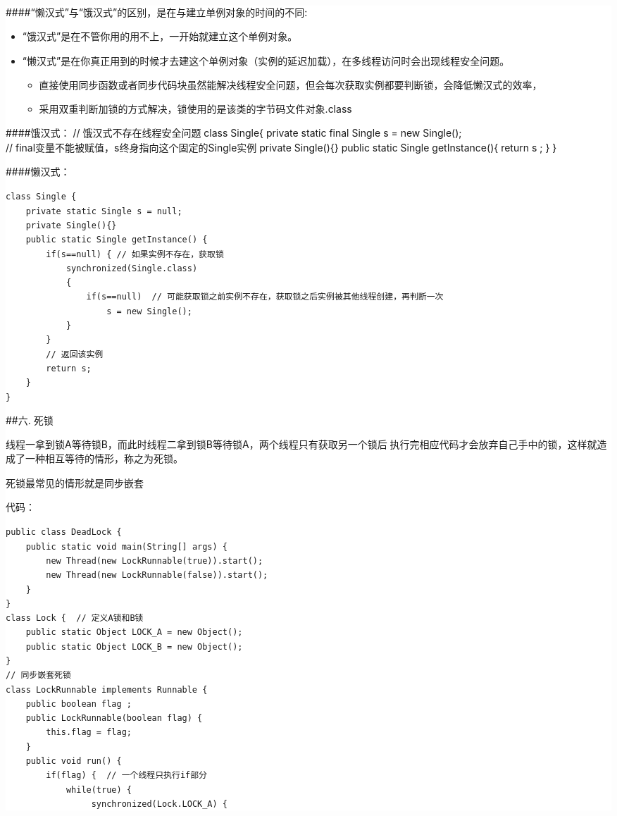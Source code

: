 ####“懒汉式”与“饿汉式”的区别，是在与建立单例对象的时间的不同:
* “饿汉式”是在不管你用的用不上，一开始就建立这个单例对象。

* “懒汉式”是在你真正用到的时候才去建这个单例对象（实例的延迟加载），在多线程访问时会出现线程安全问题。

	* 直接使用同步函数或者同步代码块虽然能解决线程安全问题，但会每次获取实例都要判断锁，会降低懒汉式的效率，

	* 采用双重判断加锁的方式解决，锁使用的是该类的字节码文件对象.class


####饿汉式：
	// 饿汉式不存在线程安全问题
	class Single{
	   	private static final Single s = new Single();  
	 	// final变量不能被赋值，s终身指向这个固定的Single实例
	   	private Single(){}
	   	public static Single getInstance(){
	 		return s ;
	  	}
	}


####懒汉式：
	
	class Single {
	 	private static Single s = null;
	 	private Single(){}
	 	public static Single getInstance() {
	  		if(s==null) { // 如果实例不存在，获取锁
	   			synchronized(Single.class)
	   			{
					if(s==null)  // 可能获取锁之前实例不存在，获取锁之后实例被其他线程创建，再判断一次
						s = new Single();
	   			}
	  		}
	  		// 返回该实例
	  		return s;
	 	}
	}

##六. 死锁

线程一拿到锁A等待锁B，而此时线程二拿到锁B等待锁A，两个线程只有获取另一个锁后
执行完相应代码才会放弃自己手中的锁，这样就造成了一种相互等待的情形，称之为死锁。

死锁最常见的情形就是同步嵌套

代码：

	public class DeadLock {
     	public static void main(String[] args) {
          	new Thread(new LockRunnable(true)).start();
          	new Thread(new LockRunnable(false)).start();
     	}
	}
	class Lock {  // 定义A锁和B锁
     	public static Object LOCK_A = new Object();
     	public static Object LOCK_B = new Object();
	}
	// 同步嵌套死锁
	class LockRunnable implements Runnable {
     	public boolean flag ;
     	public LockRunnable(boolean flag) {
          	this.flag = flag;
     	}
     	public void run() {
          	if(flag) {  // 一个线程只执行if部分
               	while(true) {
                   	 synchronized(Lock.LOCK_A) {  